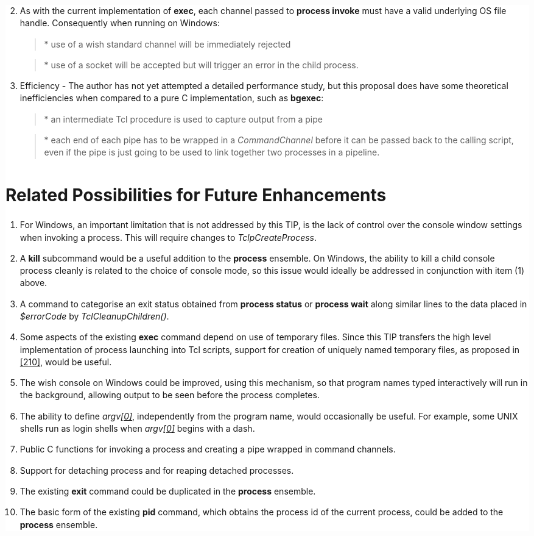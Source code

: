  2. As with the current implementation of **exec**, each channel passed to
    **process invoke** must have a valid underlying OS file handle.
    Consequently when running on Windows:

	 > \* use of a wish standard channel will be immediately rejected

	 > \* use of a socket will be accepted but will trigger an error in the child
     process.

 3. Efficiency - The author has not yet attempted a detailed performance
    study, but this proposal does have some theoretical inefficiencies when
    compared to a pure C implementation, such as **bgexec**:

	 > \* an intermediate Tcl procedure is used to capture output from a pipe

	 > \* each end of each pipe has to be wrapped in a _CommandChannel_ before it
     can be passed back to the calling script, even if the pipe is just going
     to be used to link together two processes in a pipeline.

# Related Possibilities for Future Enhancements

 1. For Windows, an important limitation that is not addressed by this TIP, is
    the lack of control over the console window settings when invoking a
    process. This will require changes to _TclpCreateProcess_.

 2. A **kill** subcommand would be a useful addition to the **process**
    ensemble. On Windows, the ability to kill a child console process cleanly
    is related to the choice of console mode, so this issue would ideally be
    addressed in conjunction with item \(1\) above.

 3. A command to categorise an exit status obtained from **process status**
    or **process wait** along similar lines to the data placed in
    _$errorCode_ by _TclCleanupChildren\(\)_.

 4. Some aspects of the existing **exec** command depend on use of temporary
    files. Since this TIP transfers the high level implementation of process
    launching into Tcl scripts, support for creation of uniquely named
    temporary files, as proposed in [[210]](210.md), would be useful.

 5. The wish console on Windows could be improved, using this mechanism, so
    that program names typed interactively will run in the background,
    allowing output to be seen before the process completes.

 6. The ability to define _argv[[0]](0.md)_, independently from the program name,
    would occasionally be useful. For example, some UNIX shells run as login
    shells when _argv[[0]](0.md)_ begins with a dash.

 7. Public C functions for invoking a process and creating a pipe wrapped in
    command channels.

 8. Support for detaching process and for reaping detached processes.

 9. The existing **exit** command could be duplicated in the **process**
    ensemble.

 10. The basic form of the existing **pid** command, which obtains the
     process id of the current process, could be added to the **process**
     ensemble.
